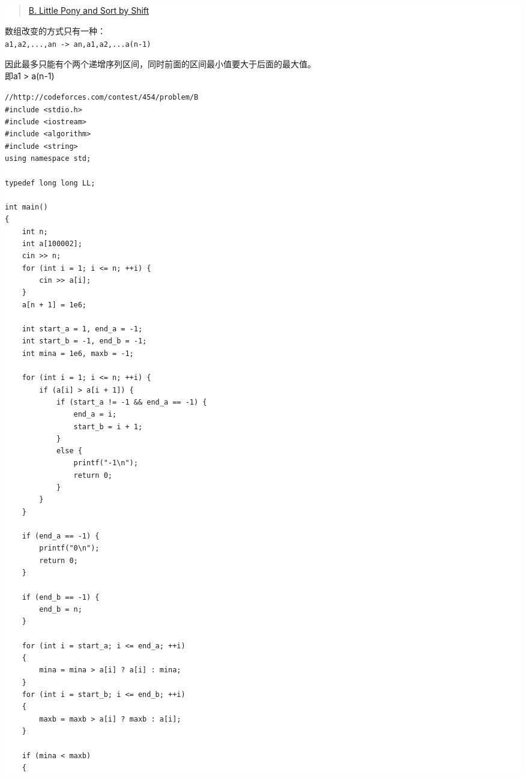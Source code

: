 > [B. Little Pony and Sort by Shift](http://codeforces.com/contest/454/problem/B)

数组改变的方式只有一种：   
`a1,a2,...,an -> an,a1,a2,...a(n-1)`

因此最多只能有个两个递增序列区间，同时前面的区间最小值要大于后面的最大值。  
即a1 > a(n-1)  

```
//http://codeforces.com/contest/454/problem/B
#include <stdio.h>
#include <iostream>
#include <algorithm>
#include <string>
using namespace std;

typedef long long LL;

int main()
{
    int n;
    int a[100002];
    cin >> n;
    for (int i = 1; i <= n; ++i) {
        cin >> a[i];
    }
    a[n + 1] = 1e6;

    int start_a = 1, end_a = -1;
    int start_b = -1, end_b = -1;
    int mina = 1e6, maxb = -1;

    for (int i = 1; i <= n; ++i) {
        if (a[i] > a[i + 1]) {
            if (start_a != -1 && end_a == -1) {
                end_a = i;
                start_b = i + 1;
            }
            else {
                printf("-1\n");
                return 0;
            }
        }
    }

    if (end_a == -1) {
        printf("0\n");
        return 0;
    }

    if (end_b == -1) {
        end_b = n;
    }

    for (int i = start_a; i <= end_a; ++i)
    {
        mina = mina > a[i] ? a[i] : mina;
    }
    for (int i = start_b; i <= end_b; ++i)
    {
        maxb = maxb > a[i] ? maxb : a[i];
    }

    if (mina < maxb)
    {
```